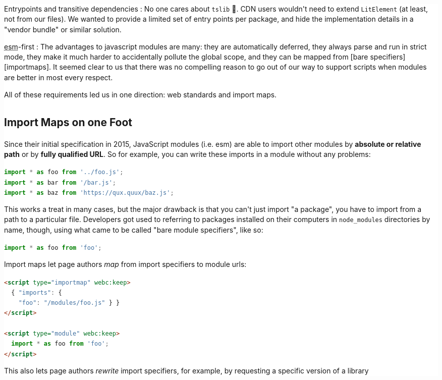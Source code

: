Entrypoints and transitive dependencies
: No one cares about `tslib` 🎻. CDN users wouldn't need to extend `LitElement` 
(at least, not from our files). We wanted to provide a limited set of entry 
points per package, and hide the implementation details in a "vendor bundle" or 
similar solution.

<abbr title="ecmascript modules">esm</abbr>-first
: The advantages to javascript modules are many: they are automatically 
deferred, they always parse and run in strict mode, they make it much harder to 
accidentally pollute the global scope, and they can be mapped from [bare 
specifiers][importmaps]. It seemed clear to us that there was no compelling 
reason to go out of our way to support scripts when modules are better in most 
every respect.

All of these requirements led us in one direction: web standards and import 
maps.

## Import Maps on one Foot

Since their initial specification in 2015, JavaScript modules (i.e. esm) are 
able to import other modules by **absolute or relative path** or by **fully 
qualified URL**. So for example, you can write these imports in a module without 
any problems:

```js
import * as foo from '../foo.js';
import * as bar from '/bar.js';
import * as baz from 'https://qux.quux/baz.js';
```

This works a treat in many cases, but the major drawback is that you can't just 
import "a package", you have to import from a path to a particular file. 
Developers got used to referring to packages installed on their computers in 
`node_modules` directories by name, though, using what came to be called "bare 
module specifiers", like so:

```js
import * as foo from 'foo';
```

Import maps let page authors _map_ from import specifiers to module urls:

```html
<script type="importmap" webc:keep>
  { "imports": {
    "foo": "/modules/foo.js" } }
</script>

<script type="module" webc:keep>
  import * as foo from 'foo';
</script>
```

This also lets page authors *rewrite* import specifiers, for example, by 
requesting a specific version of a library


[^1]: at least as far as [package entry points][exports] are concerned.
[^2]: UNPKG does not support package entry points (aka export maps) as of this 
[exports]: https://nodejs.org/api/packages.html#package-entry-points
[rhds]: https://ux.redhat.com
[jspm]: https://jspm.dev
[jspm-cli]: https://jspm.dev
[esm]: https://esm.sh
[unpkg]: https://unpkg.com
[rollup]: https://rollupjs.org
[esbuild]: https://esbuild.github.io
[importmaps]: https://html.spec.whatwg.org/multipage/webappapis.html#import-maps
[spaship]: https://spaship.io/
[pnpm]: https://pnpm.io/
[pure]: https://tylerayoung.com/2022/03/16/write-more-pure-functions/
[manual-chunks]: https://github.com/evanw/esbuild/issues/207
[semver]: https://semver.org/